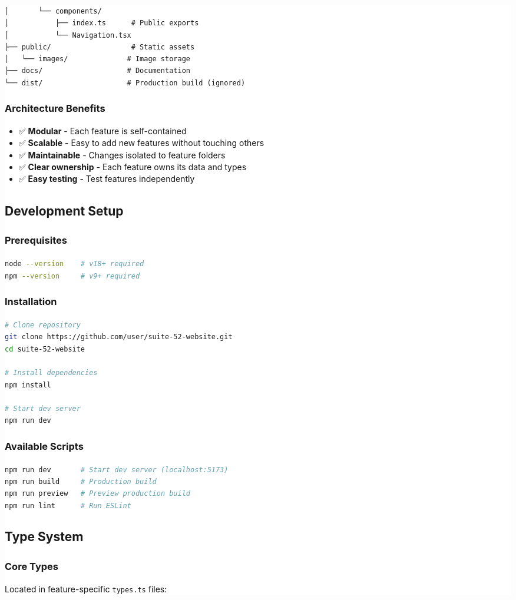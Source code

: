 ```
│       └── components/
│           ├── index.ts      # Public exports
│           └── Navigation.tsx
├── public/                   # Static assets
│   └── images/              # Image storage
├── docs/                    # Documentation
└── dist/                    # Production build (ignored)
```

### Architecture Benefits
- ✅ **Modular** - Each feature is self-contained
- ✅ **Scalable** - Easy to add new features without touching others
- ✅ **Maintainable** - Changes isolated to feature folders
- ✅ **Clear ownership** - Each feature owns its data and types
- ✅ **Easy testing** - Test features independently

## Development Setup

### Prerequisites
```bash
node --version    # v18+ required
npm --version     # v9+ required
```

### Installation
```bash
# Clone repository
git clone https://github.com/user/suite-52-website.git
cd suite-52-website

# Install dependencies
npm install

# Start dev server
npm run dev
```

### Available Scripts
```bash
npm run dev       # Start dev server (localhost:5173)
npm run build     # Production build
npm run preview   # Preview production build
npm run lint      # Run ESLint
```

## Type System

### Core Types

Located in feature-specific `types.ts` files:
